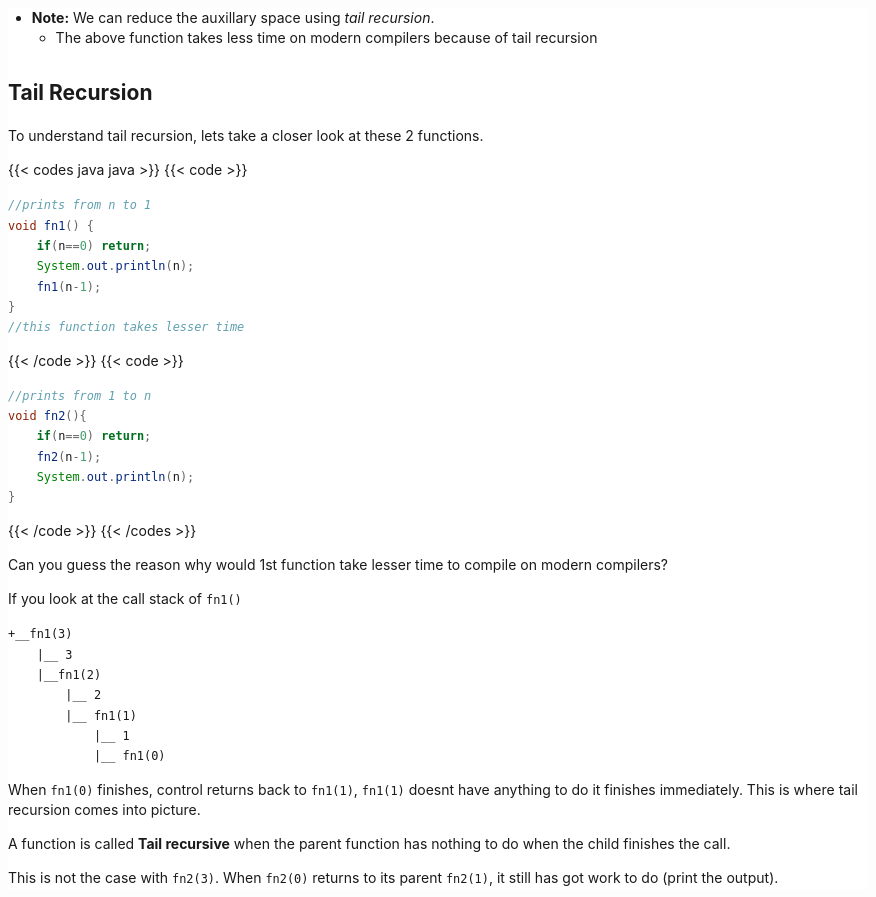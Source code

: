- **Note:** We can reduce the auxillary space using _*tail recursion*_.
  - The above function takes less time on modern compilers because of tail recursion

## Tail Recursion

To understand tail recursion, lets take a closer look at these 2 functions.

{{< codes java java >}}
{{< code >}}

```java
//prints from n to 1
void fn1() {
    if(n==0) return;
    System.out.println(n);
    fn1(n-1);
}
//this function takes lesser time
```

{{< /code >}}
{{< code >}}

```java
//prints from 1 to n
void fn2(){
    if(n==0) return;
    fn2(n-1);
    System.out.println(n);
}
```

{{< /code >}}
{{< /codes >}}

Can you guess the reason why would 1st function take lesser time to compile on modern compilers?

If you look at the call stack of `fn1()`

```tree
+__fn1(3)
    |__ 3
    |__fn1(2)
        |__ 2
        |__ fn1(1)
            |__ 1
            |__ fn1(0)
```

When `fn1(0)` finishes, control returns back to `fn1(1)`, `fn1(1)` doesnt have anything to do it finishes immediately. This is where tail recursion comes into picture.

A function is called **Tail recursive** when the parent function has nothing to do when the child finishes the call.

This is not the case with `fn2(3)`. When `fn2(0)` returns to its parent `fn2(1)`, it still has got work to do (print the output).
